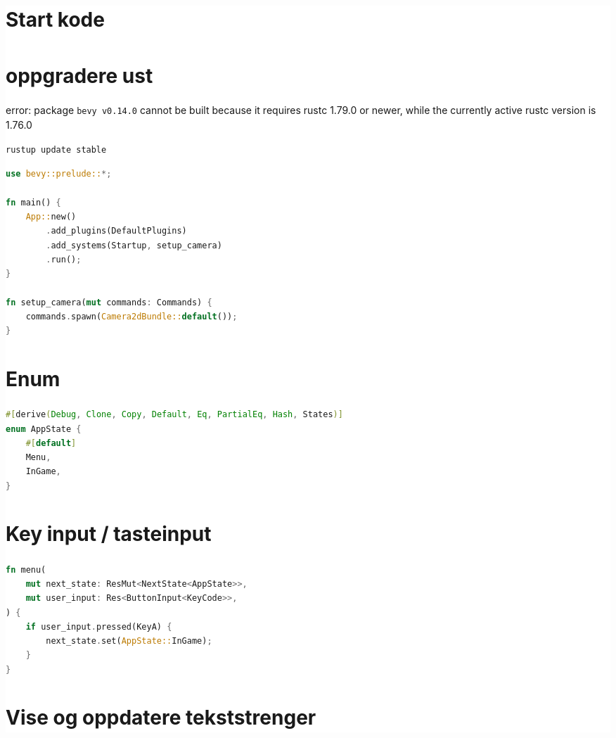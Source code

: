# Start kode

# oppgradere ust

error: package `bevy v0.14.0` cannot be built because it requires rustc 1.79.0 or newer, while the currently active rustc version is 1.76.0
```cmd
rustup update stable
```

```rust
use bevy::prelude::*;

fn main() {
    App::new()
        .add_plugins(DefaultPlugins)
        .add_systems(Startup, setup_camera)
        .run();
}

fn setup_camera(mut commands: Commands) {
    commands.spawn(Camera2dBundle::default());
}
```

# Enum

```rust
#[derive(Debug, Clone, Copy, Default, Eq, PartialEq, Hash, States)]
enum AppState {
    #[default]
    Menu,
    InGame,
} 
```

# Key input / tasteinput

```rust
fn menu(
    mut next_state: ResMut<NextState<AppState>>,
    mut user_input: Res<ButtonInput<KeyCode>>,
) {
    if user_input.pressed(KeyA) {
        next_state.set(AppState::InGame);
    }
}
```

# Vise og oppdatere tekststrenger
